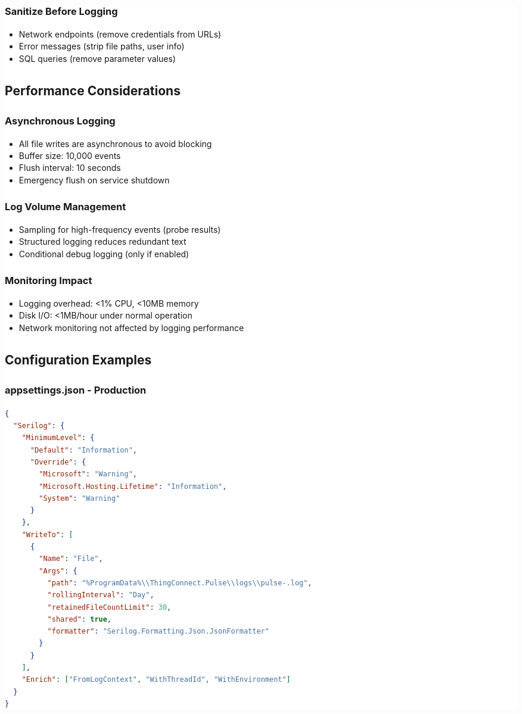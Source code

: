 ### Sanitize Before Logging
- Network endpoints (remove credentials from URLs)
- Error messages (strip file paths, user info)
- SQL queries (remove parameter values)

## Performance Considerations

### Asynchronous Logging
- All file writes are asynchronous to avoid blocking
- Buffer size: 10,000 events
- Flush interval: 10 seconds
- Emergency flush on service shutdown

### Log Volume Management
- Sampling for high-frequency events (probe results)
- Structured logging reduces redundant text
- Conditional debug logging (only if enabled)

### Monitoring Impact
- Logging overhead: <1% CPU, <10MB memory
- Disk I/O: <1MB/hour under normal operation
- Network monitoring not affected by logging performance

## Configuration Examples

### appsettings.json - Production
```json
{
  "Serilog": {
    "MinimumLevel": {
      "Default": "Information",
      "Override": {
        "Microsoft": "Warning",
        "Microsoft.Hosting.Lifetime": "Information",
        "System": "Warning"
      }
    },
    "WriteTo": [
      {
        "Name": "File",
        "Args": {
          "path": "%ProgramData%\\ThingConnect.Pulse\\logs\\pulse-.log",
          "rollingInterval": "Day",
          "retainedFileCountLimit": 30,
          "shared": true,
          "formatter": "Serilog.Formatting.Json.JsonFormatter"
        }
      }
    ],
    "Enrich": ["FromLogContext", "WithThreadId", "WithEnvironment"]
  }
}
```
